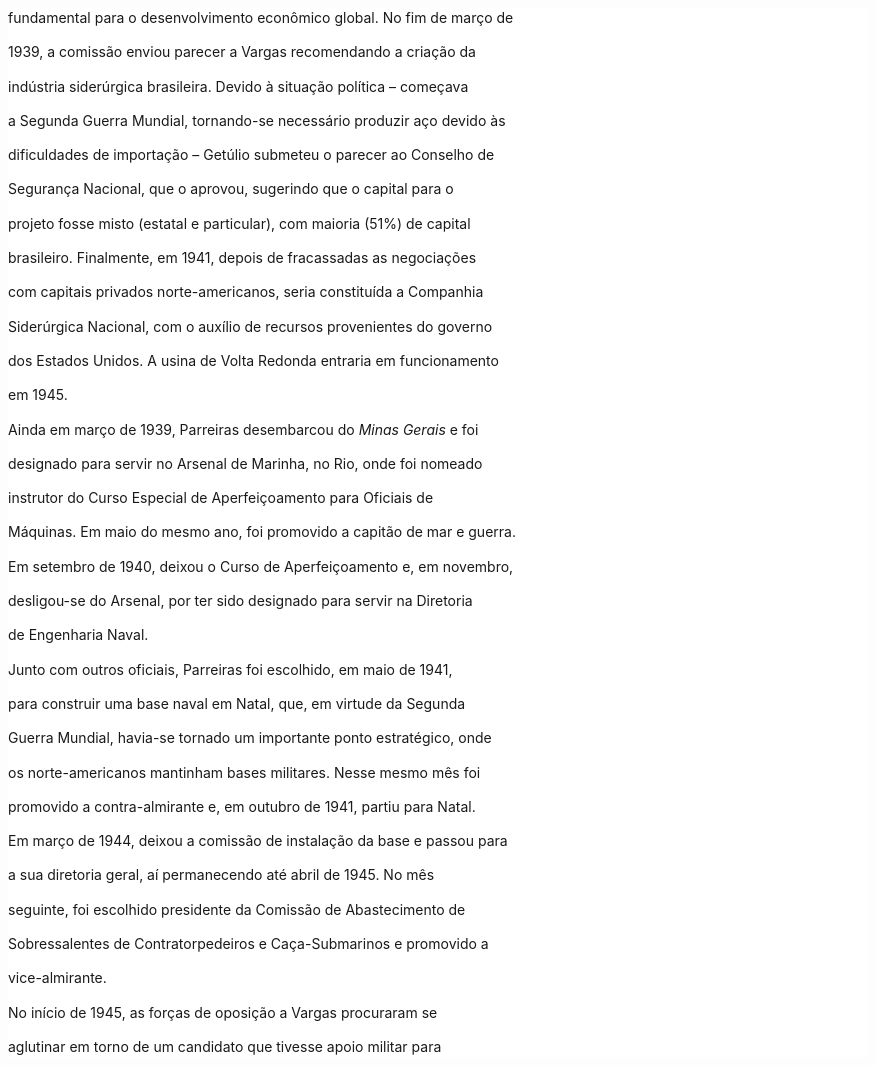 fundamental para o desenvolvimento econômico global. No fim de março de

1939, a comissão enviou parecer a Vargas recomendando a criação da

indústria siderúrgica brasileira. Devido à situação política – começava

a Segunda Guerra Mundial, tornando-se necessário produzir aço devido às

dificuldades de importação – Getúlio submeteu o parecer ao Conselho de

Segurança Nacional, que o aprovou, sugerindo que o capital para o

projeto fosse misto (estatal e particular), com maioria (51%) de capital

brasileiro. Finalmente, em 1941, depois de fracassadas as negociações

com capitais privados norte-americanos, seria constituída a Companhia

Siderúrgica Nacional, com o auxílio de recursos provenientes do governo

dos Estados Unidos. A usina de Volta Redonda entraria em funcionamento

em 1945.



Ainda em março de 1939, Parreiras desembarcou do *Minas Gerais* e foi

designado para servir no Arsenal de Marinha, no Rio, onde foi nomeado

instrutor do Curso Especial de Aperfeiçoamento para Oficiais de

Máquinas. Em maio do mesmo ano, foi promovido a capitão de mar e guerra.

Em setembro de 1940, deixou o Curso de Aperfeiçoamento e, em novembro,

desligou-se do Arsenal, por ter sido designado para servir na Diretoria

de Engenharia Naval.



Junto com outros oficiais, Parreiras foi escolhido, em maio de 1941,

para construir uma base naval em Natal, que, em virtude da Segunda

Guerra Mundial, havia-se tornado um importante ponto estratégico, onde

os norte-americanos mantinham bases militares. Nesse mesmo mês foi

promovido a contra-almirante e, em outubro de 1941, partiu para Natal.

Em março de 1944, deixou a comissão de instalação da base e passou para

a sua diretoria geral, aí permanecendo até abril de 1945. No mês

seguinte, foi escolhido presidente da Comissão de Abastecimento de

Sobressalentes de Contratorpedeiros e Caça-Submarinos e promovido a

vice-almirante.



No início de 1945, as forças de oposição a Vargas procuraram se

aglutinar em torno de um candidato que tivesse apoio militar para

